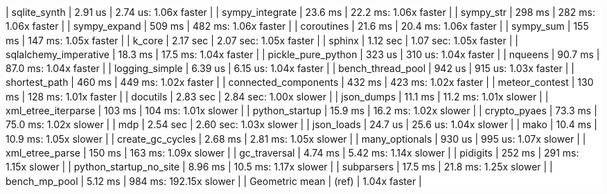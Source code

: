 | sqlite_synth               | 2.91 us                                                      | 2.74 us: 1.06x faster                                                        |
| sympy_integrate            | 23.6 ms                                                      | 22.2 ms: 1.06x faster                                                        |
| sympy_str                  | 298 ms                                                       | 282 ms: 1.06x faster                                                         |
| sympy_expand               | 509 ms                                                       | 482 ms: 1.06x faster                                                         |
| coroutines                 | 21.6 ms                                                      | 20.4 ms: 1.06x faster                                                        |
| sympy_sum                  | 155 ms                                                       | 147 ms: 1.05x faster                                                         |
| k_core                     | 2.17 sec                                                     | 2.07 sec: 1.05x faster                                                       |
| sphinx                     | 1.12 sec                                                     | 1.07 sec: 1.05x faster                                                       |
| sqlalchemy_imperative      | 18.3 ms                                                      | 17.5 ms: 1.04x faster                                                        |
| pickle_pure_python         | 323 us                                                       | 310 us: 1.04x faster                                                         |
| nqueens                    | 90.7 ms                                                      | 87.0 ms: 1.04x faster                                                        |
| logging_simple             | 6.39 us                                                      | 6.15 us: 1.04x faster                                                        |
| bench_thread_pool          | 942 us                                                       | 915 us: 1.03x faster                                                         |
| shortest_path              | 460 ms                                                       | 449 ms: 1.02x faster                                                         |
| connected_components       | 432 ms                                                       | 423 ms: 1.02x faster                                                         |
| meteor_contest             | 130 ms                                                       | 128 ms: 1.01x faster                                                         |
| docutils                   | 2.83 sec                                                     | 2.84 sec: 1.00x slower                                                       |
| json_dumps                 | 11.1 ms                                                      | 11.2 ms: 1.01x slower                                                        |
| xml_etree_iterparse        | 103 ms                                                       | 104 ms: 1.01x slower                                                         |
| python_startup             | 15.9 ms                                                      | 16.2 ms: 1.02x slower                                                        |
| crypto_pyaes               | 73.3 ms                                                      | 75.0 ms: 1.02x slower                                                        |
| mdp                        | 2.54 sec                                                     | 2.60 sec: 1.03x slower                                                       |
| json_loads                 | 24.7 us                                                      | 25.6 us: 1.04x slower                                                        |
| mako                       | 10.4 ms                                                      | 10.9 ms: 1.05x slower                                                        |
| create_gc_cycles           | 2.68 ms                                                      | 2.81 ms: 1.05x slower                                                        |
| many_optionals             | 930 us                                                       | 995 us: 1.07x slower                                                         |
| xml_etree_parse            | 150 ms                                                       | 163 ms: 1.09x slower                                                         |
| gc_traversal               | 4.74 ms                                                      | 5.42 ms: 1.14x slower                                                        |
| pidigits                   | 252 ms                                                       | 291 ms: 1.15x slower                                                         |
| python_startup_no_site     | 8.96 ms                                                      | 10.5 ms: 1.17x slower                                                        |
| subparsers                 | 17.5 ms                                                      | 21.8 ms: 1.25x slower                                                        |
| bench_mp_pool              | 5.12 ms                                                      | 984 ms: 192.15x slower                                                       |
| Geometric mean             | (ref)                                                        | 1.04x faster                                                                 |

